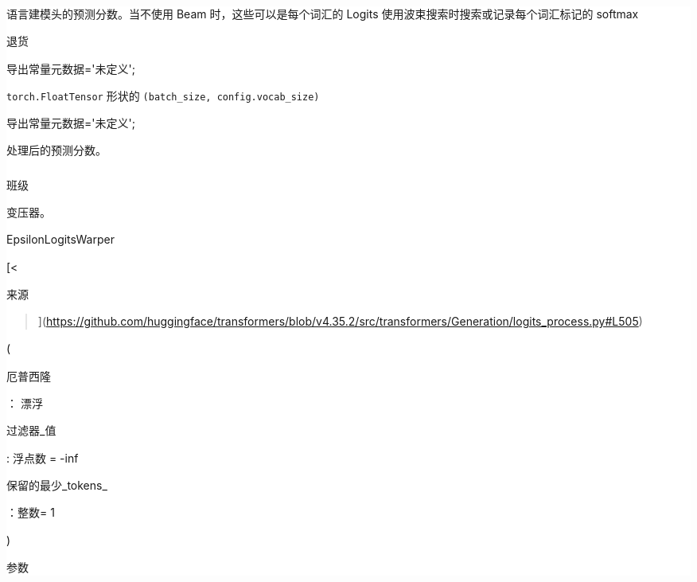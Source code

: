 语言建模头的预测分数。当不使用 Beam 时，这些可以是每个词汇的 Logits
使用波束搜索时搜索或记录每个词汇标记的 softmax


退货


导出常量元数据='未定义';
 

`torch.FloatTensor`
 形状的
 `(batch_size, config.vocab_size)`


导出常量元数据='未定义';


处理后的预测分数。


### 


班级
 

 变压器。
 

 EpsilonLogitsWarper


[<
 

 来源
 

 >](https://github.com/huggingface/transformers/blob/v4.35.2/src/transformers/Generation/logits_process.py#L505)



 (
 


 厄普西隆
 
 ： 漂浮


过滤器\_值
 
 : 浮点数 = -inf


保留的最少\_tokens\_
 
 ：整数= 1



 )
 


 参数

